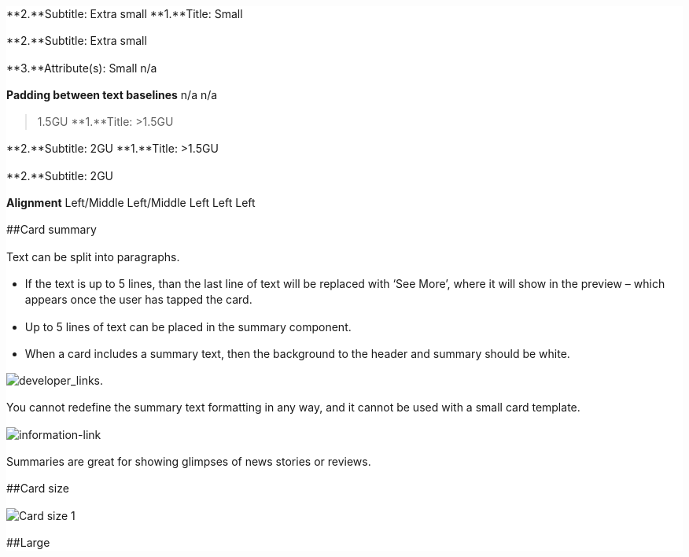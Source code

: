 
**2.**Subtitle: Extra small	**1.**Title: Small


**2.**Subtitle: Extra small

**3.**Attribute(s): Small	n/a


**Padding between text baselines**
n/a
n/a
>1.5GU
**1.**Title: >1.5GU


**2.**Subtitle: 2GU	**1.**Title: >1.5GU


**2.**Subtitle: 2GU


**Alignment**
Left/Middle
Left/Middle
Left
Left
Left


##Card summary


Text can be split into paragraphs.

- If the text is up to 5 lines, than the last line of text will be replaced with ‘See More’, where it will show in the preview – which appears once the user has tapped the card.

- Up to 5 lines of text can be placed in the summary component.

- When a card includes a summary text, then the background to the header and summary should be white.


![developer_links.](https://assets.ubuntu.com/v1/0d9d7281-developer_links..png)


You cannot redefine the summary text formatting in any way, and it cannot be used with a small card template.


![information-link](https://assets.ubuntu.com/v1/7024ba0f-information-link.png)


Summaries are great for showing glimpses of news stories or reviews.


##Card size


![Card size 1](https://assets.ubuntu.com/v1/679b7421-Card-size-1-1024x537.png)

##Large
